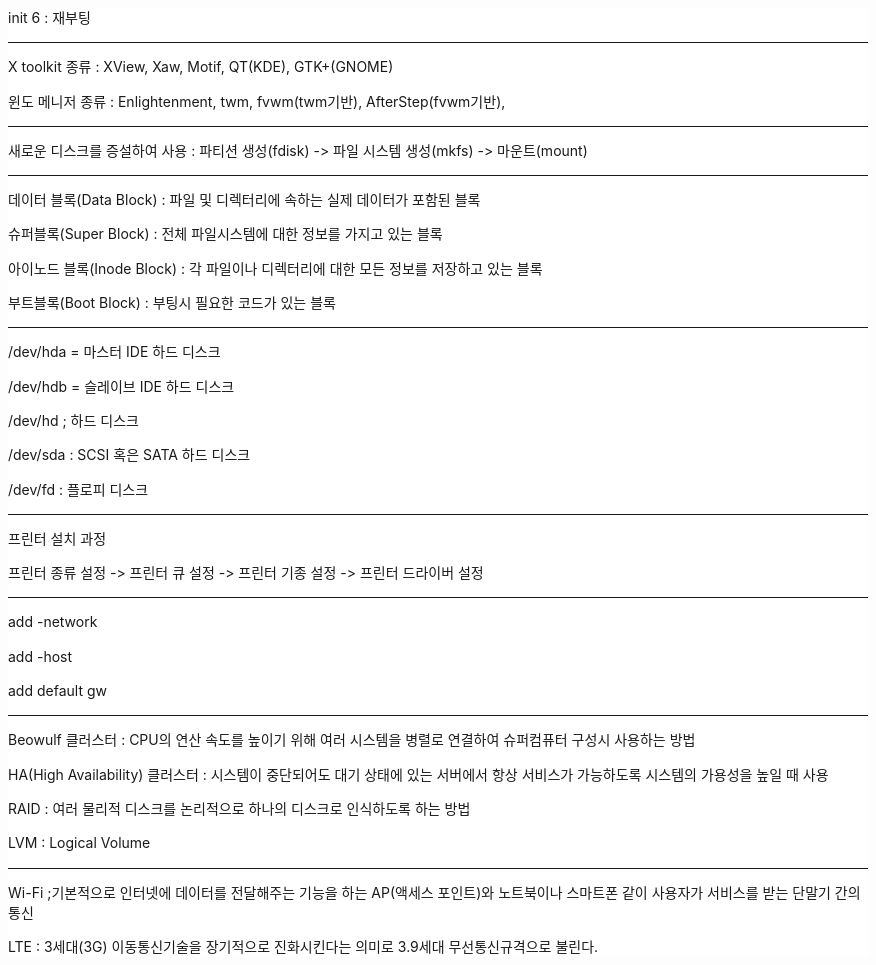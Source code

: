 init 6 : 재부팅

------------------------------------------------------------------------------------------------------------------

X toolkit 종류 : XView, Xaw, Motif, QT(KDE), GTK+(GNOME)

윈도 메니저 종류 : Enlightenment, twm, fvwm(twm기반), AfterStep(fvwm기반), 

------------------------------------------------------------------------------------------------------------------

새로운 디스크를 증설하여 사용 : 파티션 생성(fdisk) -> 파일 시스템 생성(mkfs) -> 마운트(mount)

------------------------------------------------------------------------------------------------------------------

데이터 블록(Data Block) : 파일 및 디렉터리에 속하는 실제 데이터가 포함된 블록

슈퍼블록(Super Block) : 전체 파일시스템에 대한 정보를 가지고 있는 블록

아이노드 블록(Inode Block) : 각 파일이나 디렉터리에 대한 모든 정보를 저장하고 있는 블록

부트블록(Boot Block) : 부팅시 필요한 코드가 있는 블록

------------------------------------------------------------------------------------------------------------------

/dev/hda = 마스터 IDE 하드 디스크

/dev/hdb = 슬레이브 IDE 하드 디스크

/dev/hd ; 하드 디스크

/dev/sda : SCSI 혹은 SATA 하드 디스크

/dev/fd : 플로피 디스크

------------------------------------------------------------------------------------------------------------------

프린터 설치 과정

 프린터 종류 설정 -> 프린터 큐 설정 -> 프린터 기종 설정 -> 프린터 드라이버 설정

------------------------------------------------------------------------------------------------------------------

add -network

add -host

add default gw

------------------------------------------------------------------------------------------------------------------

Beowulf  클러스터 : CPU의 연산 속도를 높이기 위해 여러 시스템을 병렬로 연결하여 슈퍼컴퓨터 구성시 사용하는 방법

HA(High Availability) 클러스터 : 시스템이 중단되어도 대기 상태에 있는 서버에서 항상 서비스가 가능하도록 시스템의 가용성을 높일 때 사용

RAID : 여러 물리적 디스크를 논리적으로 하나의 디스크로 인식하도록 하는 방법

LVM : Logical Volume 

------------------------------------------------------------------------------------------------------------------

Wi-Fi ;기본적으로 인터넷에 데이터를 전달해주는 기능을 하는 AP(액세스 포인트)와 노트북이나 스마트폰 같이 사용자가 서비스를 받는 단말기 간의 통신

LTE : 3세대(3G) 이동통신기술을 장기적으로 진화시킨다는 의미로 3.9세대 무선통신규격으로 불린다.
